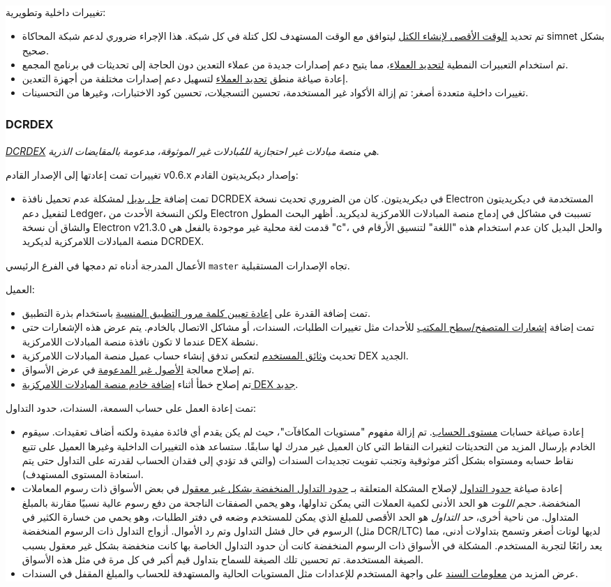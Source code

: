 تغييرات داخلية وتطويرية:

- تم  تحديد [الوقت الأقصى لإنشاء الكتل](https://github.com/decred/dcrpool/pull/411) ليتوافق مع الوقت المستهدف لكل كتلة في كل شبكة. هذا الإجراء ضروري لدعم شبكة المحاكاة simnet بشكل صحيح.
- تم استخدام التعبيرات النمطية [لتحديد العملاء](https://github.com/decred/dcrpool/pull/406)، مما يتيح دعم إصدارات جديدة من عملاء التعدين دون الحاجة إلى تحديثات في برنامج المجمع.
- إعادة صياغة منطق [تحديد العملاء](https://github.com/decred/dcrpool/pull/415) لتسهيل دعم إصدارات مختلفة من أجهزة التعدين.
- تغييرات داخلية متعددة أصغر: تم إزالة الأكواد غير المستخدمة، تحسين التسجيلات، تحسين كود الاختبارات، وغيرها من التحسينات.

### DCRDEX

_[DCRDEX](https://github.com/decred/dcrdex) هي منصة مبادلات غير احتجازية للمُبادلات غير الموثوقة، مدعومة بالمقايضات الذرية._

تغييرات تمت إعادتها إلى الإصدار القادم v0.6.x وإصدار ديكريديتون القادم:

- تمت إضافة [حل بديل](https://github.com/decred/dcrdex/pull/2596) لمشكلة عدم تحميل نافذة DCRDEX في ديكريديتون. كان من الضروري تحديث نسخة Electron المستخدمة في ديكريديتون لتفعيل دعم Ledger، ولكن النسخة الأحدث من Electron تسببت في مشاكل في إدماج منصة المبادلات اللامركزية لديكريد. أظهر البحث المطول والشاق أن نسخة Electron v21.3.0 قدمت لغة محلية غير موجودة بالفعل هي "c"، والحل البديل كان عدم استخدام هذه "اللغة" لتنسيق الأرقام في منصة المبادلات اللامركزية لديكريد DCRDEX.

الأعمال المدرجة أدناه تم دمجها في الفرع الرئيسي `master` تجاه الإصدارات المستقبلية.

العميل:

- تمت إضافة القدرة على [إعادة تعيين كلمة مرور التطبيق المنسية](https://github.com/decred/dcrdex/pull/2477) باستخدام بذرة التطبيق.
- تمت إضافة [إشعارات المتصفح/سطح المكتب](https://github.com/decred/dcrdex/pull/2558) للأحداث مثل تغييرات الطلبات، السندات، أو مشاكل الاتصال بالخادم. يتم عرض هذه الإشعارات حتى عندما لا تكون نافذة منصة المبادلات اللامركزية DEX نشطة.
- تحديث [وثائق المستخدم](https://github.com/decred/dcrdex/pull/2538) لتعكس تدفق إنشاء حساب عميل منصة المبادلات اللامركزية DEX الجديد.
- تم إصلاح معالجة [الأصول غير المدعومة](https://github.com/decred/dcrdex/pull/2548) في عرض الأسواق.
- تم إصلاح خطأ أثناء [إضافة خادم منصة المبادلات اللامركزية DEX جديد](https://github.com/decred/dcrdex/pull/2566).

تمت إعادة العمل على حساب السمعة، السندات، حدود التداول:

- إعادة صياغة حسابات [مستوى الحساب](https://github.com/decred/dcrdex/pull/2501). تم إزالة مفهوم "مستويات المكافآت"، حيث لم يكن يقدم أي فائدة مفيدة ولكنه أضاف تعقيدات. سيقوم الخادم بإرسال المزيد من التحديثات لتغيرات النقاط التي كان العميل غير مدرك لها سابقًا. ستساعد هذه التغييرات الداخلية وغيرها العميل على تتبع نقاط حسابه ومستواه بشكل أكثر موثوقية وتجنب تفويت تجديدات السندات (والتي قد تؤدي إلى فقدان الحساب لقدرته على التداول حتى يتم استعادة المستوى المستهدف).
- إعادة صياغة [حدود التداول](https://github.com/decred/dcrdex/pull/2503) لإصلاح المشكلة المتعلقة بـ [حدود التداول المنخفضة بشكل غير معقول](https://github.com/decred/dcrdex/issues/2472) في بعض الأسواق ذات رسوم المعاملات المنخفضة. *حجم اللوت* هو الحد الأدنى لكمية العملات التي يمكن تداولها، وهو يحمي الصفقات الناجحة من دفع رسوم عالية نسبيًا مقارنة بالمبلغ المتداول. من ناحية أخرى، *حد التداول* هو الحد الأقصى للمبلغ الذي يمكن للمستخدم وضعه في دفتر الطلبات، وهو يحمي من خسارة الكثير في الرسوم في حال فشل التداول وتم رد الأموال. أزواج التداول ذات الرسوم المنخفضة (مثل DCR/LTC) لديها لوتات أصغر وتسمح بتداولات أدنى، مما يعد رائعًا لتجربة المستخدم. المشكلة في الأسواق ذات الرسوم المنخفضة كانت أن حدود التداول الخاصة بها كانت منخفضة بشكل غير معقول بسبب الصيغة المستخدمة. تم تحسين تلك الصيغة للسماح بتداول قيم أكبر في كل مرة في مثل هذه الأسواق.
- عرض المزيد من [معلومات السند](https://github.com/decred/dcrdex/pull/2485) على واجهة المستخدم للإعدادات مثل المستويات الحالية والمستهدفة للحساب والمبلغ المقفل في السندات.
